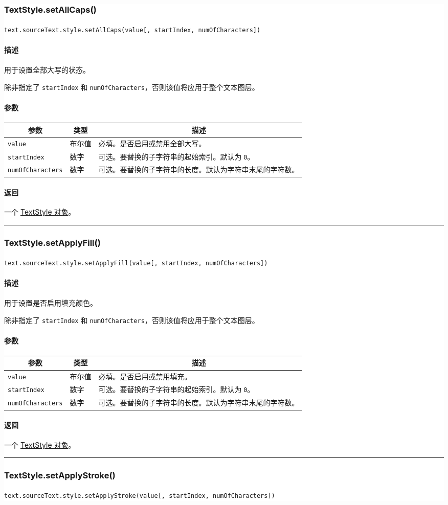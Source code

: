 
### TextStyle.setAllCaps()

`text.sourceText.style.setAllCaps(value[, startIndex, numOfCharacters])`

#### 描述

用于设置全部大写的状态。

除非指定了 `startIndex` 和 `numOfCharacters`，否则该值将应用于整个文本图层。

#### 参数

| 参数                | 类型   | 描述                                                     |
| ------------------- | ------ | -------------------------------------------------------- |
| `value`           | 布尔值 | 必填。是否启用或禁用全部大写。                           |
| `startIndex`      | 数字   | 可选。要替换的子字符串的起始索引。默认为 `0`。         |
| `numOfCharacters` | 数字   | 可选。要替换的子字符串的长度。默认为字符串末尾的字符数。 |

#### 返回

一个 [TextStyle 对象]()。

---

### TextStyle.setApplyFill()

`text.sourceText.style.setApplyFill(value[, startIndex, numOfCharacters])`

#### 描述

用于设置是否启用填充颜色。

除非指定了 `startIndex` 和 `numOfCharacters`，否则该值将应用于整个文本图层。

#### 参数

| 参数                | 类型   | 描述                                                     |
| ------------------- | ------ | -------------------------------------------------------- |
| `value`           | 布尔值 | 必填。是否启用或禁用填充。                               |
| `startIndex`      | 数字   | 可选。要替换的子字符串的起始索引。默认为 `0`。         |
| `numOfCharacters` | 数字   | 可选。要替换的子字符串的长度。默认为字符串末尾的字符数。 |

#### 返回

一个 [TextStyle 对象]()。

---

### TextStyle.setApplyStroke()

`text.sourceText.style.setApplyStroke(value[, startIndex, numOfCharacters])`
